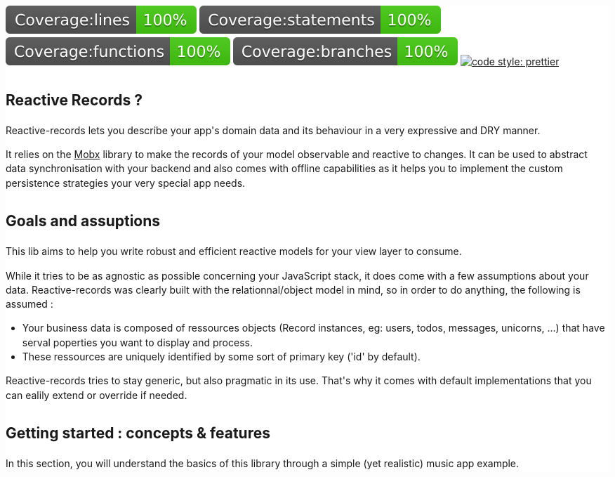 ![Line coverage percent](https://raw.githubusercontent.com/ComicScrip/reactive-records/master/tests/coverage/badge-lines.svg?sanitize=true)
![Statements coverage percent](https://raw.githubusercontent.com/ComicScrip/reactive-records/master/tests/coverage/badge-statements.svg?sanitize=true)
![Function coverage percent](https://raw.githubusercontent.com/ComicScrip/reactive-records/master/tests/coverage/badge-functions.svg?sanitize=true)
![Branches coverage percent](https://raw.githubusercontent.com/ComicScrip/reactive-records/master/tests/coverage/badge-branches.svg?sanitize=true)
[![code style: prettier](https://img.shields.io/badge/code_style-prettier-ff69b4.svg?style=flat-square)](https://github.com/prettier/prettier)

## Reactive Records ?

Reactive-records lets you describe your app's domain data and its behaviour in a very expressive and DRY manner. 

It relies on the [Mobx](https://mobx.js.org/) library to make the records of your model observable and reactive to changes.
It can be used to abstract data synchronisation with your backend 
and also comes with offline capabilities as it helps you to implement the custom persistence strategies your 
very special app needs.

## Goals and assuptions

This lib aims to help you write robust and efficient reactive models for your view layer to consume.

While it tries to be as agnostic as possible concerning your JavaScript stack, it does come with a few assumptions about your data. 
Reactive-records was clearly built with the relationnal/object model in mind, so in order to do anything, the following is assumed :
 - Your business data is composed of ressources objects (Record instances, eg: users, todos, messages, unicorns, ...)
 that have serval poperties you want to display and process. 
 - These ressources are uniquely identified by some sort of primary key ('id' by default).

Reactive-records tries to stay generic, but also pragmatic in its use. That's why it comes with default implementations
that you can ealily extend or override if needed. 

## Getting started : concepts & features

In this section, you will understand the basics of this library through a simple (yet realistic) music app example. 
